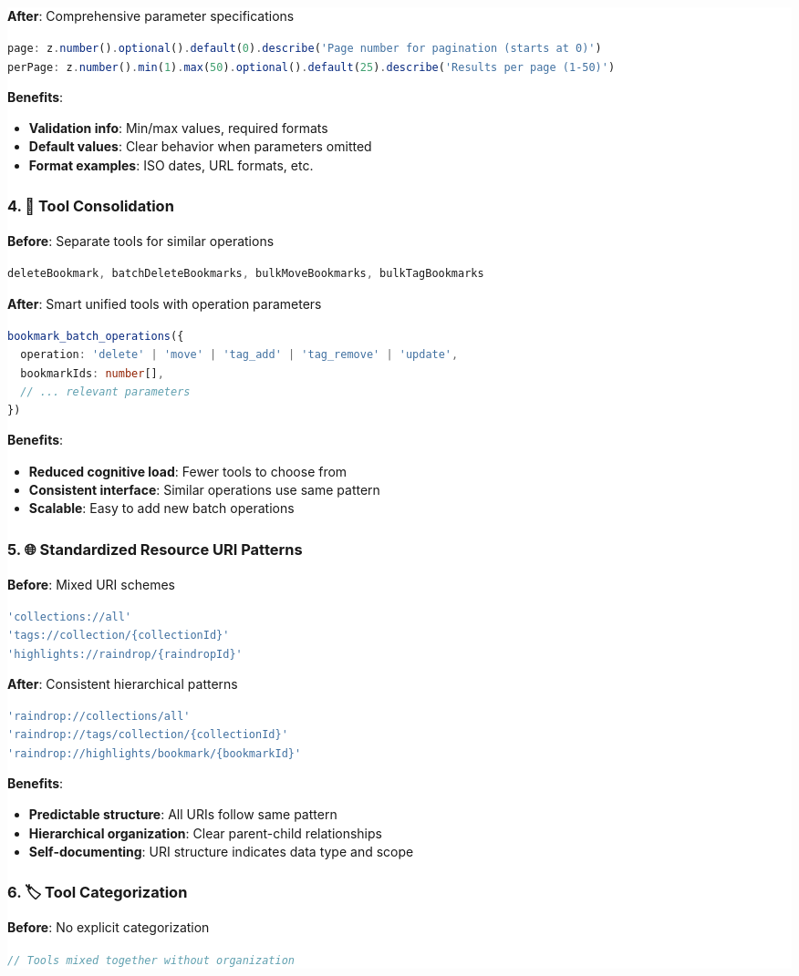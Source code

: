 **After**: Comprehensive parameter specifications
```typescript
page: z.number().optional().default(0).describe('Page number for pagination (starts at 0)')
perPage: z.number().min(1).max(50).optional().default(25).describe('Results per page (1-50)')
```

**Benefits**:
- **Validation info**: Min/max values, required formats
- **Default values**: Clear behavior when parameters omitted
- **Format examples**: ISO dates, URL formats, etc.

### 4. 🔄 **Tool Consolidation**

**Before**: Separate tools for similar operations
```typescript
deleteBookmark, batchDeleteBookmarks, bulkMoveBookmarks, bulkTagBookmarks
```

**After**: Smart unified tools with operation parameters
```typescript
bookmark_batch_operations({
  operation: 'delete' | 'move' | 'tag_add' | 'tag_remove' | 'update',
  bookmarkIds: number[],
  // ... relevant parameters
})
```

**Benefits**:
- **Reduced cognitive load**: Fewer tools to choose from
- **Consistent interface**: Similar operations use same pattern
- **Scalable**: Easy to add new batch operations

### 5. 🌐 **Standardized Resource URI Patterns**

**Before**: Mixed URI schemes
```typescript
'collections://all'
'tags://collection/{collectionId}'
'highlights://raindrop/{raindropId}'
```

**After**: Consistent hierarchical patterns
```typescript
'raindrop://collections/all'
'raindrop://tags/collection/{collectionId}'  
'raindrop://highlights/bookmark/{bookmarkId}'
```

**Benefits**:
- **Predictable structure**: All URIs follow same pattern
- **Hierarchical organization**: Clear parent-child relationships
- **Self-documenting**: URI structure indicates data type and scope

### 6. 🏷️ **Tool Categorization**

**Before**: No explicit categorization
```typescript
// Tools mixed together without organization
```

